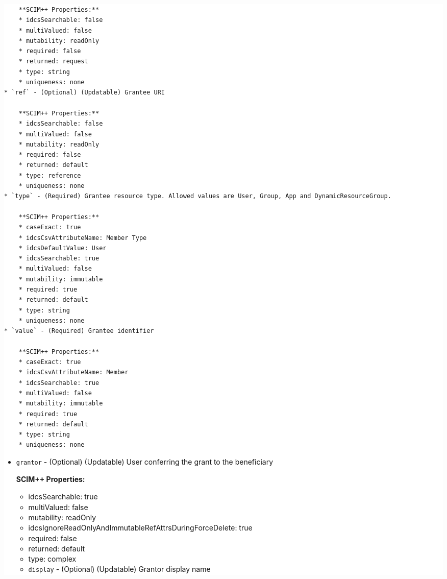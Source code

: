 		**SCIM++ Properties:**
		* idcsSearchable: false
		* multiValued: false
		* mutability: readOnly
		* required: false
		* returned: request
		* type: string
		* uniqueness: none
	* `ref` - (Optional) (Updatable) Grantee URI

		**SCIM++ Properties:**
		* idcsSearchable: false
		* multiValued: false
		* mutability: readOnly
		* required: false
		* returned: default
		* type: reference
		* uniqueness: none
	* `type` - (Required) Grantee resource type. Allowed values are User, Group, App and DynamicResourceGroup.

		**SCIM++ Properties:**
		* caseExact: true
		* idcsCsvAttributeName: Member Type
		* idcsDefaultValue: User
		* idcsSearchable: true
		* multiValued: false
		* mutability: immutable
		* required: true
		* returned: default
		* type: string
		* uniqueness: none
	* `value` - (Required) Grantee identifier

		**SCIM++ Properties:**
		* caseExact: true
		* idcsCsvAttributeName: Member
		* idcsSearchable: true
		* multiValued: false
		* mutability: immutable
		* required: true
		* returned: default
		* type: string
		* uniqueness: none
* `grantor` - (Optional) (Updatable) User conferring the grant to the beneficiary

	**SCIM++ Properties:**
	* idcsSearchable: true
	* multiValued: false
	* mutability: readOnly
	* idcsIgnoreReadOnlyAndImmutableRefAttrsDuringForceDelete: true
	* required: false
	* returned: default
	* type: complex
	* `display` - (Optional) (Updatable) Grantor display name
